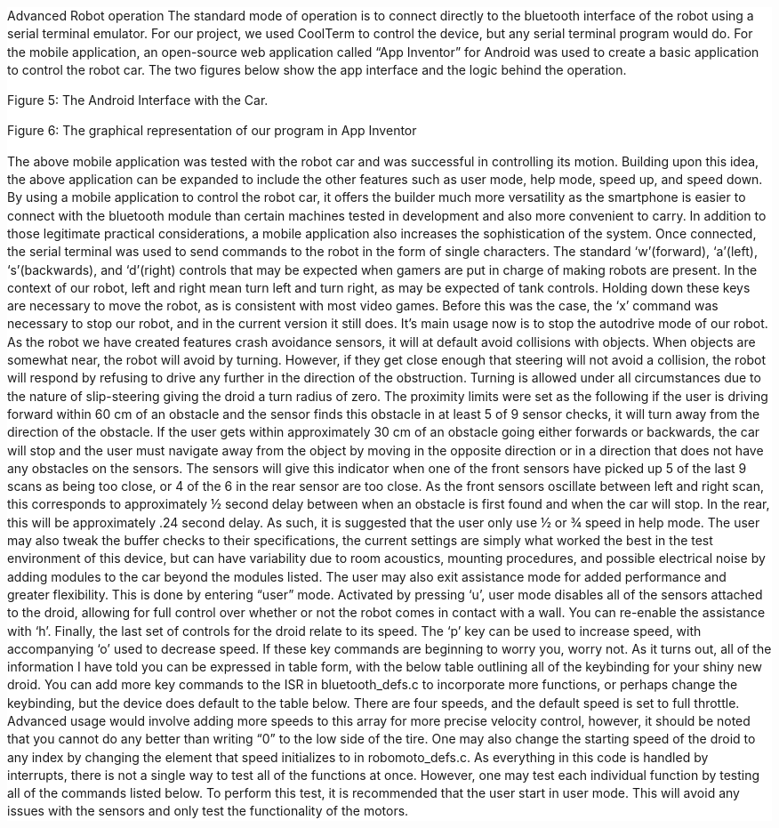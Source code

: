 

Advanced Robot operation
The standard mode of operation is to connect directly to the bluetooth interface of the robot using a serial terminal emulator. For our project, we used CoolTerm to control the device, but any serial terminal program would do.
For the mobile application, an open-source web application called “App Inventor” for Android was used to create a basic application to control the robot car. The two figures below show the app interface and the logic behind the operation. 

Figure 5: The Android Interface with the Car.

Figure 6: The graphical representation of our program in App Inventor


The above mobile application was tested with the robot car and was successful in controlling its motion. Building upon this idea, the above application can be expanded to include the other features such as user mode, help mode, speed up, and speed down. By using a mobile application to control the robot car, it offers the builder much more versatility as the smartphone is easier to connect with the bluetooth module than certain machines tested in development and also more convenient to carry. In addition to those legitimate practical considerations, a mobile application also increases the sophistication of the system. 
Once connected, the serial terminal was used to send commands to the robot in the form of single characters. The standard ‘w’(forward), ‘a’(left), ‘s’(backwards), and ‘d’(right) controls that may be expected when gamers are put in charge of making robots are present. In the context of our robot, left and right mean turn left and turn right, as may be expected of tank controls. Holding down these keys are necessary to move the robot, as is consistent with most video games. Before this was the case, the ‘x’ command was necessary to stop our robot, and in the current version it still does. It’s main usage now is to stop the autodrive mode of our robot.
	As the robot we have created features crash avoidance sensors, it will at default avoid collisions with objects. When objects are somewhat near, the robot will avoid by turning. However, if they get close enough that steering will not avoid a collision, the robot will respond by refusing to drive any further in the direction of the obstruction. Turning is allowed under all circumstances due to the nature of slip-steering giving the droid a turn radius of zero. The proximity limits were set as the following if the user is driving forward within 60 cm of an obstacle and the sensor finds this obstacle in at least 5 of 9 sensor checks, it will turn away from the direction of the obstacle. If the user gets within approximately 30 cm of an obstacle going either forwards or backwards, the car will stop and the user must navigate away from the object by moving in the opposite direction or in a direction that does not have any obstacles on the sensors. The sensors will give this indicator when one of the front sensors have picked up 5 of the last 9 scans as being too close, or 4 of the 6 in the rear sensor are too close. As the front sensors oscillate between left and right scan, this corresponds to approximately ½ second delay between when an obstacle is first found and when the car will stop. In the rear, this will be approximately .24 second delay. As such, it is suggested that the user only use ½ or ¾ speed in help mode. The user may also tweak the buffer checks to their specifications, the current settings are simply what worked the best in the test environment of this device, but can have variability due to room acoustics, mounting procedures, and possible electrical noise by adding modules to the car beyond the modules listed. 
The user may also exit assistance mode for added performance and greater flexibility. This is done by entering “user” mode. Activated by pressing ‘u’, user mode disables all of the sensors attached to the droid, allowing for full control over whether or not the robot comes in contact with a wall. You can re-enable the assistance with ‘h’.
Finally, the last set of controls for the droid relate to its speed. The ‘p’ key can be used to increase speed, with accompanying ‘o’ used to decrease speed. If these key commands are beginning to worry you, worry not. As it turns out, all of the information I have told you can be expressed in table form, with the below table outlining all of the keybinding for your shiny new droid. You can add more key commands to the ISR in bluetooth_defs.c to incorporate more functions, or perhaps change the keybinding, but the device does default to the table below. There are four speeds, and the default speed is set to full throttle. Advanced usage would involve adding more speeds to this array for more precise velocity control, however, it should be noted that you cannot do any better than writing “0” to the low side of the tire. One may also change the starting speed of the droid to any index by changing the element that speed initializes to in robomoto_defs.c.
As everything in this code is handled by interrupts, there is not a single way to test all of the functions at once. However, one may test each individual function by testing all of the commands listed below. To perform this test, it is recommended that the user start in user mode. This will avoid any issues with the sensors and only test the functionality of the motors. 